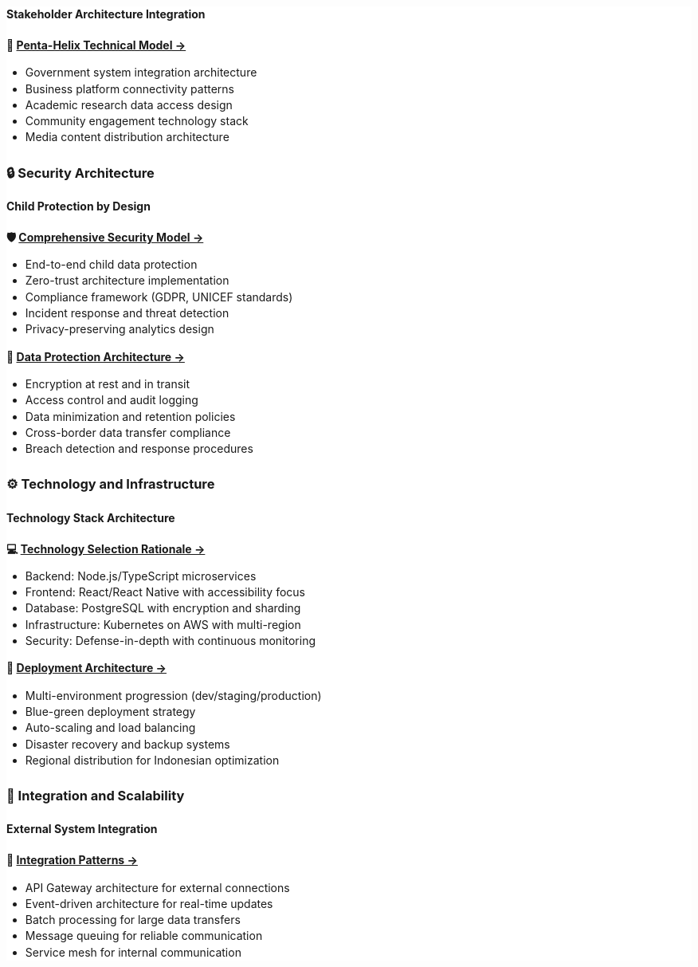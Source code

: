 #### Stakeholder Architecture Integration
**🤝 [Penta-Helix Technical Model →](overview/stakeholder-landscape.md)**
- Government system integration architecture
- Business platform connectivity patterns
- Academic research data access design
- Community engagement technology stack
- Media content distribution architecture

### 🔒 Security Architecture

#### Child Protection by Design
**🛡️ [Comprehensive Security Model →](overview/security-model.md)**
- End-to-end child data protection
- Zero-trust architecture implementation
- Compliance framework (GDPR, UNICEF standards)
- Incident response and threat detection
- Privacy-preserving analytics design

**🔐 [Data Protection Architecture →](overview/data-architecture.md#security-controls)**
- Encryption at rest and in transit
- Access control and audit logging
- Data minimization and retention policies
- Cross-border data transfer compliance
- Breach detection and response procedures

### ⚙️ Technology and Infrastructure

#### Technology Stack Architecture
**💻 [Technology Selection Rationale →](overview/technology-stack.md)**
- Backend: Node.js/TypeScript microservices
- Frontend: React/React Native with accessibility focus
- Database: PostgreSQL with encryption and sharding
- Infrastructure: Kubernetes on AWS with multi-region
- Security: Defense-in-depth with continuous monitoring

**🚀 [Deployment Architecture →](overview/deployment-topology.md)**
- Multi-environment progression (dev/staging/production)
- Blue-green deployment strategy
- Auto-scaling and load balancing
- Disaster recovery and backup systems
- Regional distribution for Indonesian optimization

### 🔗 Integration and Scalability

#### External System Integration
**🔌 [Integration Patterns →](overview/integration-patterns.md)**
- API Gateway architecture for external connections
- Event-driven architecture for real-time updates
- Batch processing for large data transfers
- Message queuing for reliable communication
- Service mesh for internal communication
